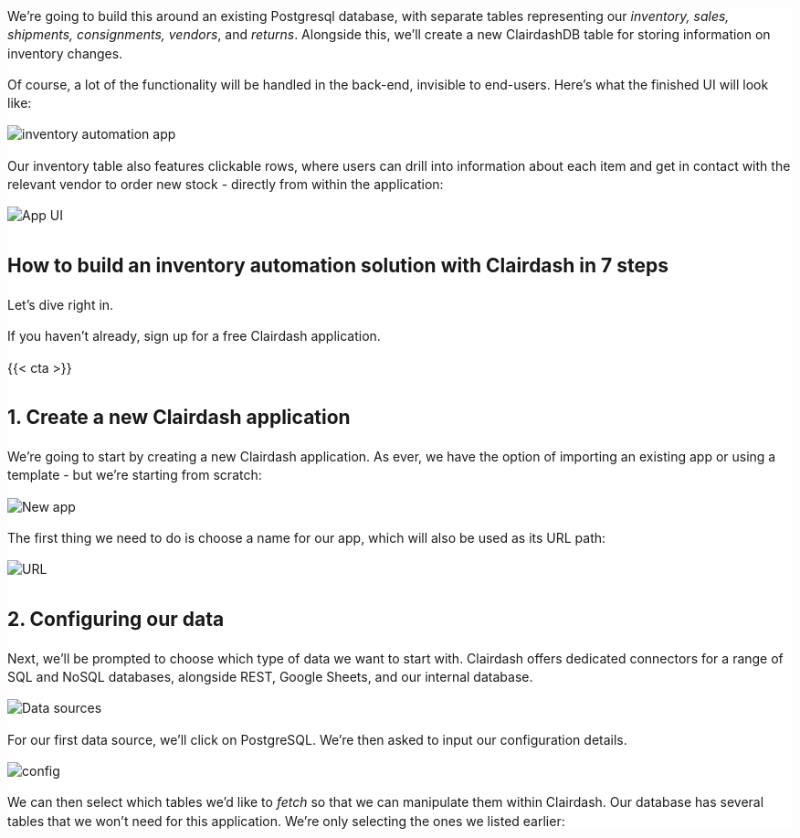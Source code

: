 We’re going to build this around an existing Postgresql database, with separate tables representing our *inventory, sales, shipments, consignments, vendors*, and *returns*. Alongside this, we’ll create a new ClairdashDB table for storing information on inventory changes.

Of course, a lot of the functionality will be handled in the back-end, invisible to end-users. Here’s what the finished UI will look like:

![inventory automation app](https://res.cloudinary.com/daog6scxm/image/upload/v1698943578/cms/inventory-automation/Inventory_Automation_1_wuwkxu.webp "inventory automation app")

Our inventory table also features clickable rows, where users can drill into information about each item and get in contact with the relevant vendor to order new stock - directly from within the application:

![App UI](https://res.cloudinary.com/daog6scxm/image/upload/v1698943586/cms/inventory-automation/Inventory_Automation_2_mejf3c.webp "App UI")

## How to build an inventory automation solution with Clairdash in 7 steps

Let’s dive right in.

If you haven’t already, sign up for a free Clairdash application.

{{< cta >}}

## 1. Create a new Clairdash application

We’re going to start by creating a new Clairdash application. As ever, we have the option of importing an existing app or using a template - but we’re starting from scratch:

![New app](https://res.cloudinary.com/daog6scxm/image/upload/v1698943595/cms/inventory-automation/Inventory_Automation_3_xdkjdk.webp "new app")

The first thing we need to do is choose a name for our app, which will also be used as its URL path:

![URL](https://res.cloudinary.com/daog6scxm/image/upload/v1698943596/cms/inventory-automation/Inventory_Automation_4_w8q3fc.webp "URL")

## 2. Configuring our data

Next, we’ll be prompted to choose which type of data we want to start with. Clairdash offers dedicated connectors for a range of SQL and NoSQL databases, alongside REST, Google Sheets, and our internal database.

![Data sources](https://res.cloudinary.com/daog6scxm/image/upload/v1698943597/cms/inventory-automation/Inventory_Automation_5_ykmfbb.webp "data sources")

For our first data source, we’ll click on PostgreSQL. We’re then asked to input our configuration details.

![config](https://res.cloudinary.com/daog6scxm/image/upload/v1698943599/cms/inventory-automation/Inventory_Automation_6_dgbwbx.webp "config")

We can then select which tables we’d like to *fetch* so that we can manipulate them within Clairdash. Our database has several tables that we won’t need for this application. We’re only selecting the ones we listed earlier:
